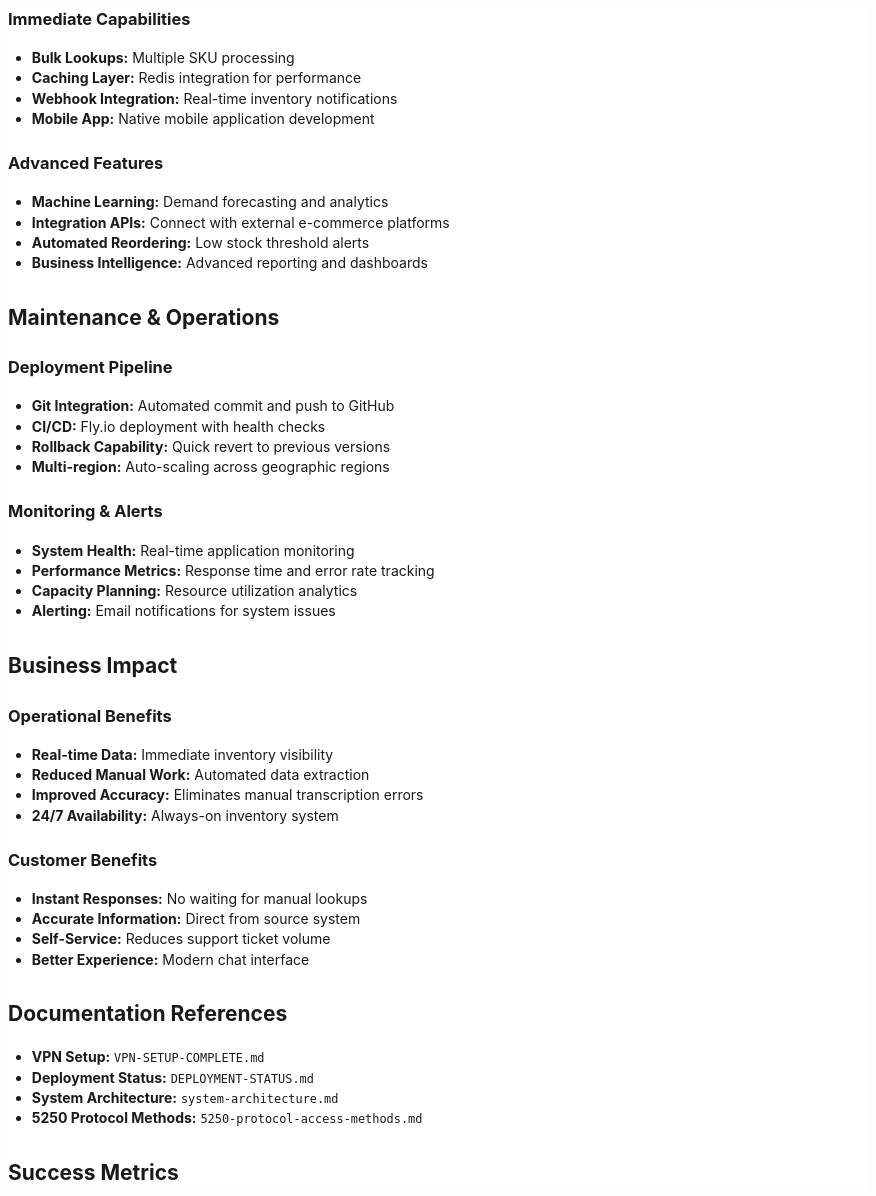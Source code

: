 ### **Immediate Capabilities**
- **Bulk Lookups:** Multiple SKU processing
- **Caching Layer:** Redis integration for performance
- **Webhook Integration:** Real-time inventory notifications
- **Mobile App:** Native mobile application development

### **Advanced Features**
- **Machine Learning:** Demand forecasting and analytics
- **Integration APIs:** Connect with external e-commerce platforms
- **Automated Reordering:** Low stock threshold alerts
- **Business Intelligence:** Advanced reporting and dashboards

## Maintenance & Operations

### **Deployment Pipeline**
- **Git Integration:** Automated commit and push to GitHub
- **CI/CD:** Fly.io deployment with health checks
- **Rollback Capability:** Quick revert to previous versions
- **Multi-region:** Auto-scaling across geographic regions

### **Monitoring & Alerts**
- **System Health:** Real-time application monitoring
- **Performance Metrics:** Response time and error rate tracking
- **Capacity Planning:** Resource utilization analytics
- **Alerting:** Email notifications for system issues

## Business Impact

### **Operational Benefits**
- **Real-time Data:** Immediate inventory visibility
- **Reduced Manual Work:** Automated data extraction
- **Improved Accuracy:** Eliminates manual transcription errors
- **24/7 Availability:** Always-on inventory system

### **Customer Benefits**
- **Instant Responses:** No waiting for manual lookups
- **Accurate Information:** Direct from source system
- **Self-Service:** Reduces support ticket volume
- **Better Experience:** Modern chat interface

## Documentation References

- **VPN Setup:** `VPN-SETUP-COMPLETE.md`
- **Deployment Status:** `DEPLOYMENT-STATUS.md`
- **System Architecture:** `system-architecture.md`
- **5250 Protocol Methods:** `5250-protocol-access-methods.md`

## Success Metrics
